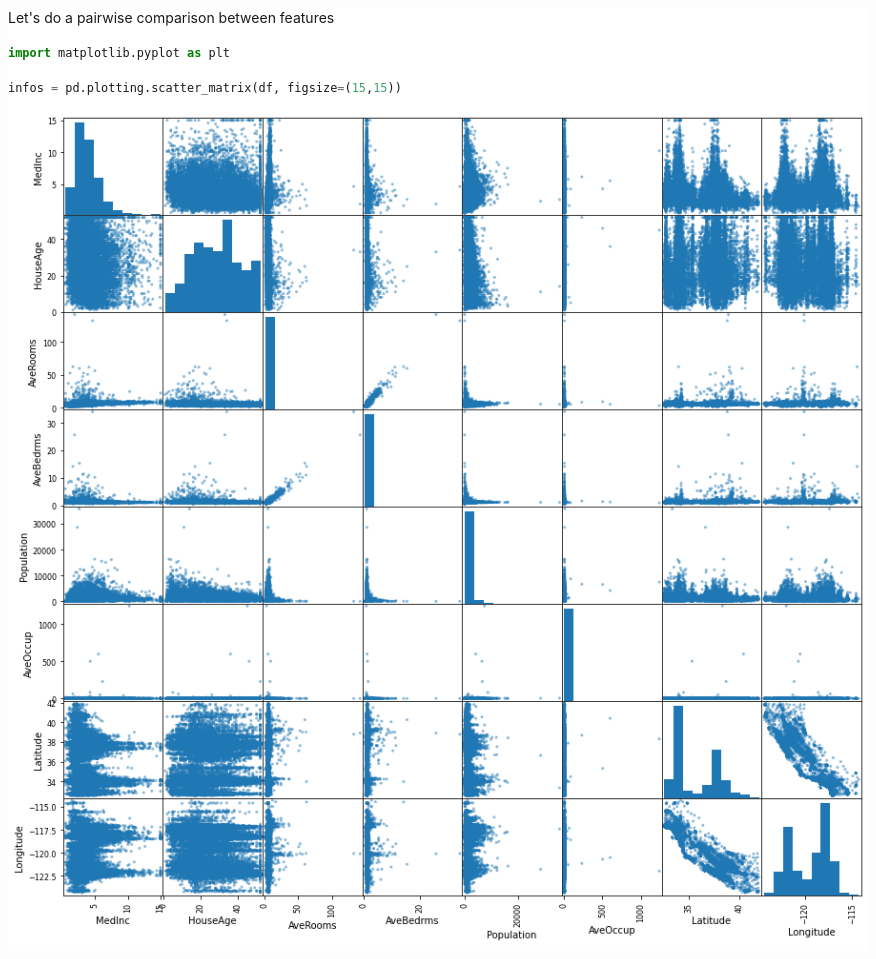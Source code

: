 

Let's do a pairwise comparison between features 


```python
import matplotlib.pyplot as plt
```


```python
infos = pd.plotting.scatter_matrix(df, figsize=(15,15))
```


![png](output_19_0.png)
